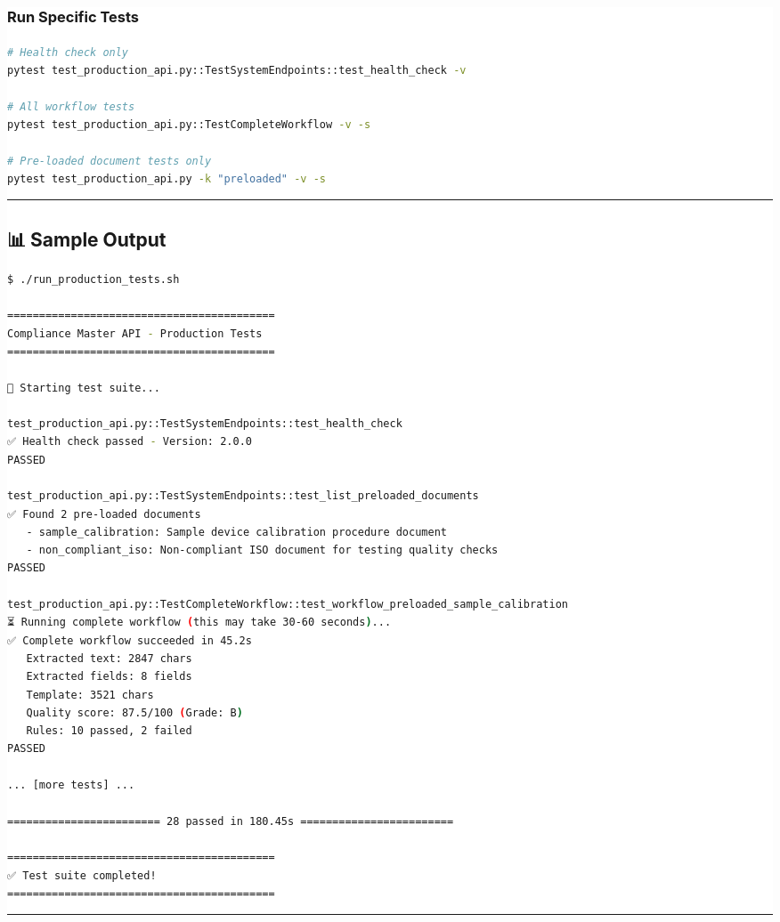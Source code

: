 ### Run Specific Tests
```bash
# Health check only
pytest test_production_api.py::TestSystemEndpoints::test_health_check -v

# All workflow tests
pytest test_production_api.py::TestCompleteWorkflow -v -s

# Pre-loaded document tests only
pytest test_production_api.py -k "preloaded" -v -s
```

---

## 📊 Sample Output

```bash
$ ./run_production_tests.sh

==========================================
Compliance Master API - Production Tests
==========================================

🚀 Starting test suite...

test_production_api.py::TestSystemEndpoints::test_health_check 
✅ Health check passed - Version: 2.0.0
PASSED

test_production_api.py::TestSystemEndpoints::test_list_preloaded_documents 
✅ Found 2 pre-loaded documents
   - sample_calibration: Sample device calibration procedure document
   - non_compliant_iso: Non-compliant ISO document for testing quality checks
PASSED

test_production_api.py::TestCompleteWorkflow::test_workflow_preloaded_sample_calibration 
⏳ Running complete workflow (this may take 30-60 seconds)...
✅ Complete workflow succeeded in 45.2s
   Extracted text: 2847 chars
   Extracted fields: 8 fields
   Template: 3521 chars
   Quality score: 87.5/100 (Grade: B)
   Rules: 10 passed, 2 failed
PASSED

... [more tests] ...

======================== 28 passed in 180.45s ========================

==========================================
✅ Test suite completed!
==========================================
```

---